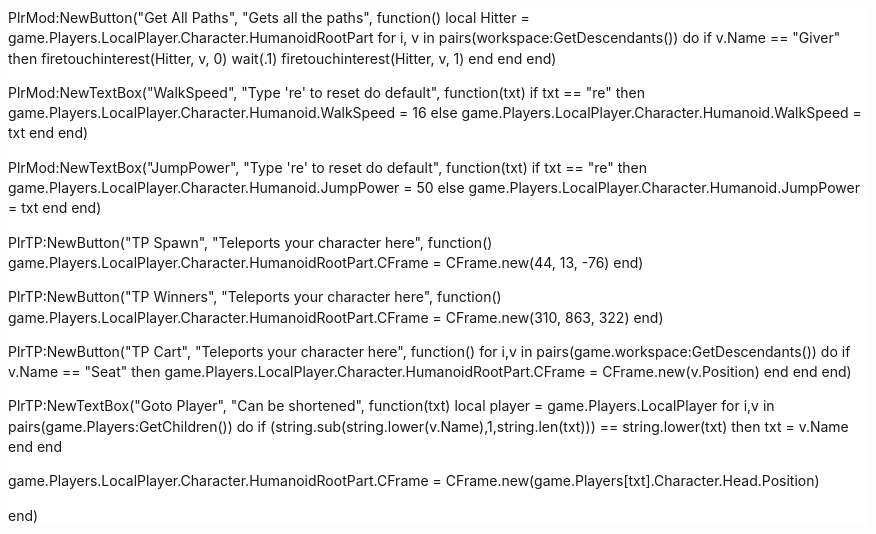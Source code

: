 PlrMod:NewButton("Get All Paths", "Gets all the paths", function()
local Hitter = game.Players.LocalPlayer.Character.HumanoidRootPart
for i, v in pairs(workspace:GetDescendants()) do
    if v.Name == "Giver" then
firetouchinterest(Hitter, v, 0)
wait(.1)
firetouchinterest(Hitter, v, 1)
end
end
end)
 
PlrMod:NewTextBox("WalkSpeed", "Type 're' to reset do default", function(txt)
 if txt == "re" then
        game.Players.LocalPlayer.Character.Humanoid.WalkSpeed = 16
        else
game.Players.LocalPlayer.Character.Humanoid.WalkSpeed = txt
end
end)
 
PlrMod:NewTextBox("JumpPower", "Type 're' to reset do default", function(txt)
if txt == "re" then
    game.Players.LocalPlayer.Character.Humanoid.JumpPower = 50
        else
    game.Players.LocalPlayer.Character.Humanoid.JumpPower = txt
end
end)
 
PlrTP:NewButton("TP Spawn", "Teleports your character here", function()
game.Players.LocalPlayer.Character.HumanoidRootPart.CFrame = CFrame.new(44, 13, -76)
end)
 
PlrTP:NewButton("TP Winners", "Teleports your character here", function()
game.Players.LocalPlayer.Character.HumanoidRootPart.CFrame = CFrame.new(310, 863, 322)
end)
  
PlrTP:NewButton("TP Cart", "Teleports your character here", function()
for i,v in pairs(game.workspace:GetDescendants()) do
if v.Name == "Seat" then
game.Players.LocalPlayer.Character.HumanoidRootPart.CFrame = CFrame.new(v.Position)
end
end
end)
 
PlrTP:NewTextBox("Goto Player", "Can be shortened", function(txt)
local player = game.Players.LocalPlayer
for i,v in pairs(game.Players:GetChildren()) do
if (string.sub(string.lower(v.Name),1,string.len(txt))) == string.lower(txt) then
txt = v.Name
end
end
 
game.Players.LocalPlayer.Character.HumanoidRootPart.CFrame = CFrame.new(game.Players[txt].Character.Head.Position)
 
end)
 